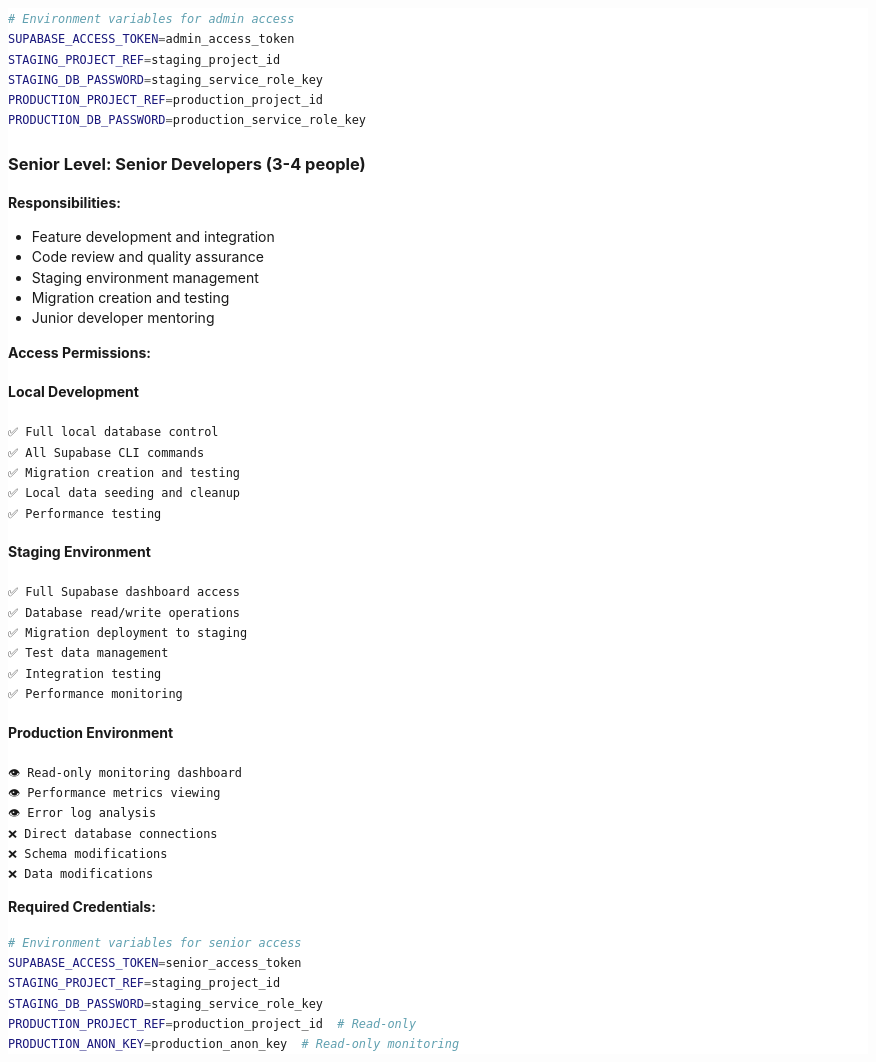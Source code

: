 ```bash
# Environment variables for admin access
SUPABASE_ACCESS_TOKEN=admin_access_token
STAGING_PROJECT_REF=staging_project_id
STAGING_DB_PASSWORD=staging_service_role_key
PRODUCTION_PROJECT_REF=production_project_id
PRODUCTION_DB_PASSWORD=production_service_role_key
```

### **Senior Level: Senior Developers (3-4 people)**

**Responsibilities:**

- Feature development and integration
- Code review and quality assurance
- Staging environment management
- Migration creation and testing
- Junior developer mentoring

**Access Permissions:**

#### **Local Development**

```bash
✅ Full local database control
✅ All Supabase CLI commands
✅ Migration creation and testing
✅ Local data seeding and cleanup
✅ Performance testing
```

#### **Staging Environment**

```bash
✅ Full Supabase dashboard access
✅ Database read/write operations
✅ Migration deployment to staging
✅ Test data management
✅ Integration testing
✅ Performance monitoring
```

#### **Production Environment**

```bash
👁️ Read-only monitoring dashboard
👁️ Performance metrics viewing
👁️ Error log analysis
❌ Direct database connections
❌ Schema modifications
❌ Data modifications
```

**Required Credentials:**

```bash
# Environment variables for senior access
SUPABASE_ACCESS_TOKEN=senior_access_token
STAGING_PROJECT_REF=staging_project_id
STAGING_DB_PASSWORD=staging_service_role_key
PRODUCTION_PROJECT_REF=production_project_id  # Read-only
PRODUCTION_ANON_KEY=production_anon_key  # Read-only monitoring
```
